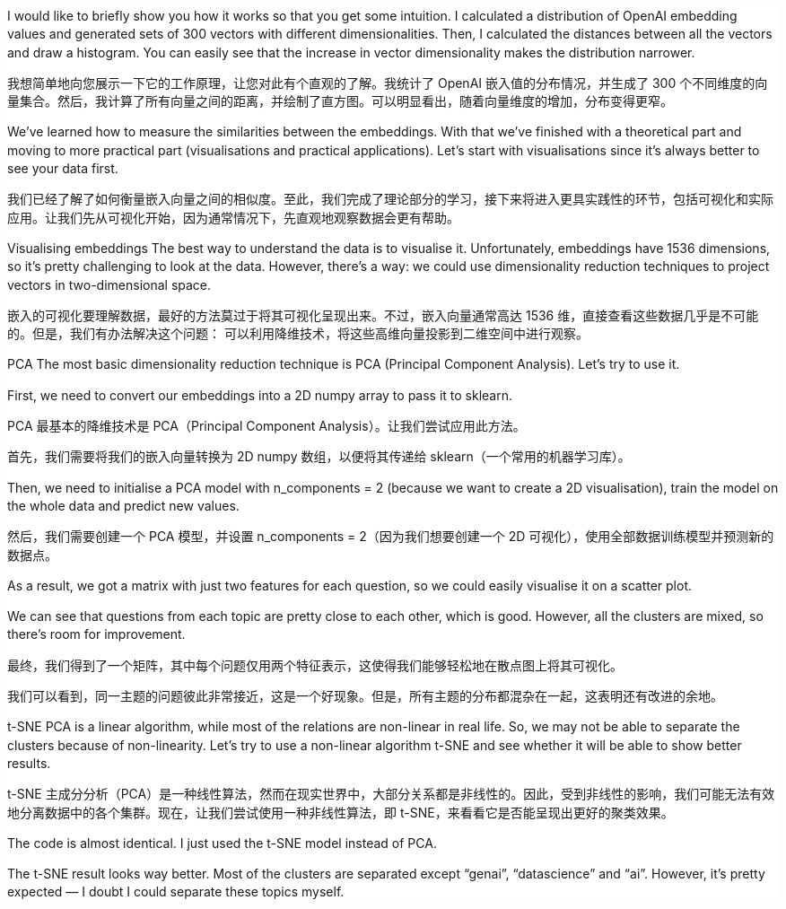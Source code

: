 I would like to briefly show you how it works so that you get some intuition. I calculated a distribution of OpenAI embedding values and generated sets of 300 vectors with different dimensionalities. Then, I calculated the distances between all the vectors and draw a histogram. You can easily see that the increase in vector dimensionality makes the distribution narrower.

我想简单地向您展示一下它的工作原理，让您对此有个直观的了解。我统计了 OpenAI 嵌入值的分布情况，并生成了 300 个不同维度的向量集合。然后，我计算了所有向量之间的距离，并绘制了直方图。可以明显看出，随着向量维度的增加，分布变得更窄。

We’ve learned how to measure the similarities between the embeddings. With that we’ve finished with a theoretical part and moving to more practical part (visualisations and practical applications). Let’s start with visualisations since it’s always better to see your data first.

我们已经了解了如何衡量嵌入向量之间的相似度。至此，我们完成了理论部分的学习，接下来将进入更具实践性的环节，包括可视化和实际应用。让我们先从可视化开始，因为通常情况下，先直观地观察数据会更有帮助。

Visualising embeddings
The best way to understand the data is to visualise it. Unfortunately, embeddings have 1536 dimensions, so it’s pretty challenging to look at the data. However, there’s a way: we could use dimensionality reduction techniques to project vectors in two-dimensional space.

嵌入的可视化要理解数据，最好的方法莫过于将其可视化呈现出来。不过，嵌入向量通常高达 1536 维，直接查看这些数据几乎是不可能的。但是，我们有办法解决这个问题： 可以利用降维技术，将这些高维向量投影到二维空间中进行观察。

PCA
The most basic dimensionality reduction technique is PCA (Principal Component Analysis). Let’s try to use it.

First, we need to convert our embeddings into a 2D numpy array to pass it to sklearn.

PCA
最基本的降维技术是 PCA（Principal Component Analysis）。让我们尝试应用此方法。

首先，我们需要将我们的嵌入向量转换为 2D numpy 数组，以便将其传递给 sklearn（一个常用的机器学习库）。

Then, we need to initialise a PCA model with n_components = 2 (because we want to create a 2D visualisation), train the model on the whole data and predict new values.

然后，我们需要创建一个 PCA 模型，并设置 n_components = 2（因为我们想要创建一个 2D 可视化），使用全部数据训练模型并预测新的数据点。

As a result, we got a matrix with just two features for each question, so we could easily visualise it on a scatter plot.

We can see that questions from each topic are pretty close to each other, which is good. However, all the clusters are mixed, so there’s room for improvement.

最终，我们得到了一个矩阵，其中每个问题仅用两个特征表示，这使得我们能够轻松地在散点图上将其可视化。

我们可以看到，同一主题的问题彼此非常接近，这是一个好现象。但是，所有主题的分布都混杂在一起，这表明还有改进的余地。

t-SNE
PCA is a linear algorithm, while most of the relations are non-linear in real life. So, we may not be able to separate the clusters because of non-linearity. Let’s try to use a non-linear algorithm t-SNE and see whether it will be able to show better results.

t-SNE
主成分分析（PCA）是一种线性算法，然而在现实世界中，大部分关系都是非线性的。因此，受到非线性的影响，我们可能无法有效地分离数据中的各个集群。现在，让我们尝试使用一种非线性算法，即 t-SNE，来看看它是否能呈现出更好的聚类效果。

The code is almost identical. I just used the t-SNE model instead of PCA.

The t-SNE result looks way better. Most of the clusters are separated except “genai”, “datascience” and “ai”. However, it’s pretty expected — I doubt I could separate these topics myself.
